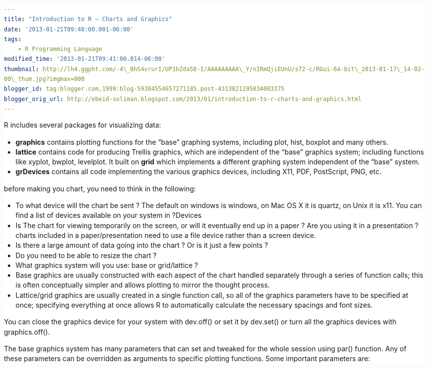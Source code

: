 ```yaml
--- 
title: "Introduction to R – Charts and Graphics" 
date: '2013-01-21T09:40:00.001-06:00' 
tags: 
    - R Programming Language
modified_time: '2013-01-21T09:41:00.014-06:00' 
thumbnail: http://lh4.ggpht.com/-4\_BhS4vrurI/UP1hZda58-I/AAAAAAAAA\_Y/nIRmQjiEUnU/s72-c/RGui-64-bit\_2013-01-17\_14-02-00\_thum.jpg?imgmax=800
blogger_id: tag:blogger.com,1999:blog-59384554657271185.post-4313821195834083375
blogger_orig_url: http://ebeid-soliman.blogspot.com/2013/01/introduction-to-r-charts-and-graphics.html
---
```


R includes several packages for visualizing data:

-   **graphics** contains plotting functions for the “base” graphing
    systems, including plot, hist, boxplot and many others.
-   **lattice** contains code for producing Trellis graphics, which are
    independent of the “base” graphics system; including functions like
    xyplot, bwplot, levelplot. It built on **grid** which implements a
    different graphing system independent of the “base” system.
-   **grDevices** contains all code implementing the various graphics
    devices, including X11, PDF, PostScript, PNG, etc.

before making you chart, you need to think in the following:

-   To what device will the chart be sent ? The default on windows is
    windows, on Mac OS X it is quartz, on Unix it is x11. You can find a
    list of devices available on your system in ?Devices
-   Is The chart for viewing temporarily on the screen, or will it
    eventually end up in a paper ? Are you using it in a presentation ?
    charts included in a paper/presentation need to use a file device
    rather than a screen device.
-   Is there a large amount of data going into the chart ? Or is it just
    a few points ?
-   Do you need to be able to resize the chart ?
-   What graphics system will you use: base or grid/lattice ?
-   Base graphics are usually constructed with each aspect of the chart
    handled separately through a series of function calls; this is often
    conceptually simpler and allows plotting to mirror the thought
    process.
-   Lattice/grid graphics are usually created in a single function call,
    so all of the graphics parameters have to be specified at once;
    specifying everything at once allows R to automatically calculate
    the necessary spacings and font sizes.

You can close the graphics device for your system with dev.off() or set
it by dev.set() or turn all the graphics devices with graphics.off().

The base graphics system has many parameters that can set and tweaked
for the whole session using par() function. Any of these parameters can
be overridden as arguments to specific plotting functions. Some
important parameters are:
